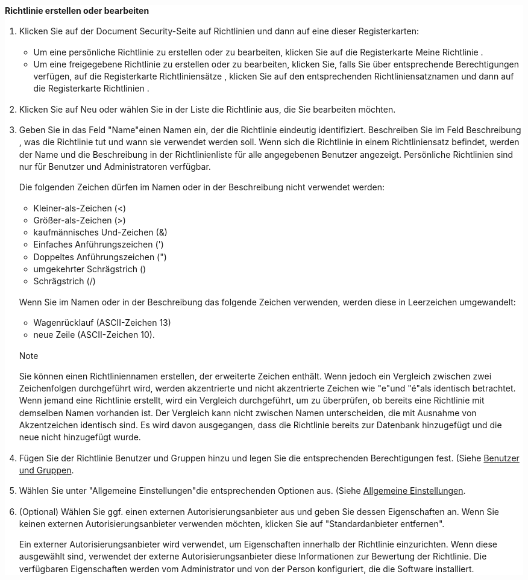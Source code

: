 **Richtlinie erstellen oder bearbeiten**

1. Klicken Sie auf der Document Security-Seite auf Richtlinien und dann auf eine dieser Registerkarten:

   * Um eine persönliche Richtlinie zu erstellen oder zu bearbeiten, klicken Sie auf die Registerkarte Meine Richtlinie .
   * Um eine freigegebene Richtlinie zu erstellen oder zu bearbeiten, klicken Sie, falls Sie über entsprechende Berechtigungen verfügen, auf die Registerkarte Richtliniensätze , klicken Sie auf den entsprechenden Richtliniensatznamen und dann auf die Registerkarte Richtlinien .

1. Klicken Sie auf Neu oder wählen Sie in der Liste die Richtlinie aus, die Sie bearbeiten möchten.
1. Geben Sie in das Feld &quot;Name&quot;einen Namen ein, der die Richtlinie eindeutig identifiziert. Beschreiben Sie im Feld Beschreibung , was die Richtlinie tut und wann sie verwendet werden soll. Wenn sich die Richtlinie in einem Richtliniensatz befindet, werden der Name und die Beschreibung in der Richtlinienliste für alle angegebenen Benutzer angezeigt. Persönliche Richtlinien sind nur für Benutzer und Administratoren verfügbar.

   Die folgenden Zeichen dürfen im Namen oder in der Beschreibung nicht verwendet werden:

   * Kleiner-als-Zeichen (&lt;)
   * Größer-als-Zeichen (>)
   * kaufmännisches Und-Zeichen (&amp;)
   * Einfaches Anführungszeichen (&#39;)
   * Doppeltes Anführungszeichen (&quot;)
   * umgekehrter Schrägstrich (\)
   * Schrägstrich (/)

   Wenn Sie im Namen oder in der Beschreibung das folgende Zeichen verwenden, werden diese in Leerzeichen umgewandelt:

   * Wagenrücklauf (ASCII-Zeichen 13)
   * neue Zeile (ASCII-Zeichen 10).

   >[!NOTE]
   >
   >Sie können einen Richtliniennamen erstellen, der erweiterte Zeichen enthält. Wenn jedoch ein Vergleich zwischen zwei Zeichenfolgen durchgeführt wird, werden akzentrierte und nicht akzentrierte Zeichen wie &quot;e&quot;und &quot;é&quot;als identisch betrachtet. Wenn jemand eine Richtlinie erstellt, wird ein Vergleich durchgeführt, um zu überprüfen, ob bereits eine Richtlinie mit demselben Namen vorhanden ist. Der Vergleich kann nicht zwischen Namen unterscheiden, die mit Ausnahme von Akzentzeichen identisch sind. Es wird davon ausgegangen, dass die Richtlinie bereits zur Datenbank hinzugefügt und die neue nicht hinzugefügt wurde.

1. Fügen Sie der Richtlinie Benutzer und Gruppen hinzu und legen Sie die entsprechenden Berechtigungen fest. (Siehe [Benutzer und Gruppen](creating-policies.md#users-and-groups).
1. Wählen Sie unter &quot;Allgemeine Einstellungen&quot;die entsprechenden Optionen aus. (Siehe [Allgemeine Einstellungen](creating-policies.md#general-settings).
1. (Optional) Wählen Sie ggf. einen externen Autorisierungsanbieter aus und geben Sie dessen Eigenschaften an. Wenn Sie keinen externen Autorisierungsanbieter verwenden möchten, klicken Sie auf &quot;Standardanbieter entfernen&quot;.

   Ein externer Autorisierungsanbieter wird verwendet, um Eigenschaften innerhalb der Richtlinie einzurichten. Wenn diese ausgewählt sind, verwendet der externe Autorisierungsanbieter diese Informationen zur Bewertung der Richtlinie. Die verfügbaren Eigenschaften werden vom Administrator und von der Person konfiguriert, die die Software installiert.
